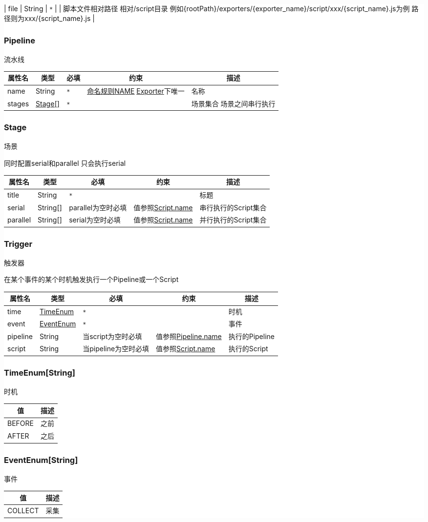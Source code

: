 | file | String | `*` |                                            | 脚本文件相对路径 相对/script目录 例如{rootPath}/exporters/{exporter_name}/script/xxx/{script_name}.js为例 路径则为xxx/{script_name}.js |

### Pipeline
流水线

| 属性名    | 类型                | 必填  | 约束                                         | 描述            |
|--------|-------------------|-----|--------------------------------------------|---------------|
| name   | String            | `*` | [命名规则NAME](#附加说明) [Exporter](#Exporter)下唯一 | 名称            |
| stages | [Stage[]](#Stage) | `*` |                                            | 场景集合 场景之间串行执行 |

### Stage
场景 

同时配置serial和parallel 只会执行serial

| 属性名      | 类型       | 必填            | 约束                        | 描述            |
|----------|----------|---------------|---------------------------|---------------|
| title    | String   | `*`           |                           | 标题            |
| serial   | String[] | parallel为空时必填 | 值参照[Script.name](#Script) | 串行执行的Script集合 |
| parallel | String[] | serial为空时必填   | 值参照[Script.name](#Script) | 并行执行的Script集合 |

### Trigger
触发器 

在某个事件的某个时机触发执行一个Pipeline或一个Script

| 属性名      | 类型                              | 必填             | 约束                            | 描述          |
|----------|---------------------------------|----------------|-------------------------------|-------------|
| time     | [TimeEnum](#TimeEnum[String])   | `*`            |                               | 时机          |
| event    | [EventEnum](#EventEnum[String]) | `*`            |                               | 事件          |
| pipeline | String                          | 当script为空时必填   | 值参照[Pipeline.name](#Pipeline) | 执行的Pipeline |
| script   | String                          | 当pipeline为空时必填 | 值参照[Script.name](#Script)     | 执行的Script   |

### TimeEnum[String]
时机

| 值      | 描述  |
|--------|-----|
| BEFORE | 之前  |
| AFTER  | 之后  |

### EventEnum[String]
事件

| 值       | 描述  |
|---------|-----|
| COLLECT | 采集  |
